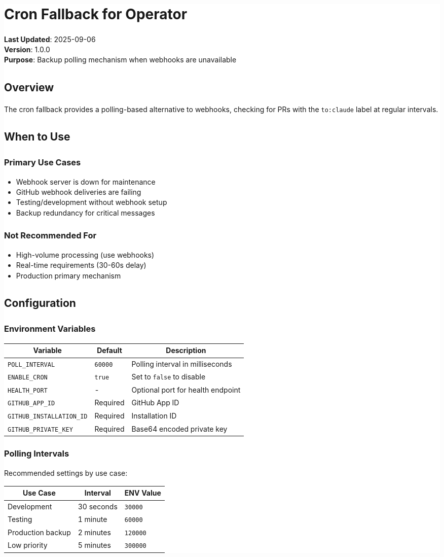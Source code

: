 # Cron Fallback for Operator

**Last Updated**: 2025-09-06  
**Version**: 1.0.0  
**Purpose**: Backup polling mechanism when webhooks are unavailable

## Overview
The cron fallback provides a polling-based alternative to webhooks, checking for PRs with the `to:claude` label at regular intervals.

## When to Use

### Primary Use Cases
- Webhook server is down for maintenance
- GitHub webhook deliveries are failing
- Testing/development without webhook setup
- Backup redundancy for critical messages

### Not Recommended For
- High-volume processing (use webhooks)
- Real-time requirements (30-60s delay)
- Production primary mechanism

## Configuration

### Environment Variables

| Variable | Default | Description |
|----------|---------|-------------|
| `POLL_INTERVAL` | `60000` | Polling interval in milliseconds |
| `ENABLE_CRON` | `true` | Set to `false` to disable |
| `HEALTH_PORT` | - | Optional port for health endpoint |
| `GITHUB_APP_ID` | Required | GitHub App ID |
| `GITHUB_INSTALLATION_ID` | Required | Installation ID |
| `GITHUB_PRIVATE_KEY` | Required | Base64 encoded private key |

### Polling Intervals

Recommended settings by use case:

| Use Case | Interval | ENV Value |
|----------|----------|-----------|
| Development | 30 seconds | `30000` |
| Testing | 1 minute | `60000` |
| Production backup | 2 minutes | `120000` |
| Low priority | 5 minutes | `300000` |
